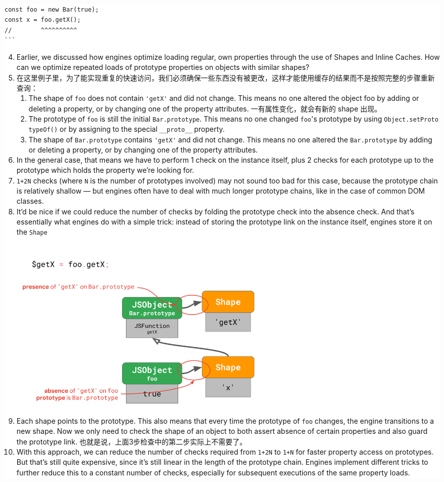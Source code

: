     const foo = new Bar(true);
    const x = foo.getX();
    //        ^^^^^^^^^^
    ```
4. Earlier, we discussed how engines optimize loading regular, own properties through the use of Shapes and Inline Caches. How can we optimize repeated loads of prototype properties on objects with similar shapes?
5. 在这里例子里，为了能实现重复的快速访问，我们必须确保一些东西没有被更改，这样才能使用缓存的结果而不是按照完整的步骤重新查询：
    1. The shape of `foo` does not contain `'getX'` and did not change. This means no one altered the object foo by adding or deleting a property, or by changing one of the property attributes. 一有属性变化，就会有新的 shape 出现。
    2. The prototype of `foo` is still the initial `Bar.prototype`. This means no one changed `foo`'s prototype by using `Object.setPrototypeOf()` or by assigning to the special `__proto__` property.
    3. The shape of `Bar.prototype` contains `'getX'` and did not change. This means no one altered the `Bar.prototype` by adding or deleting a property, or by changing one of the property attributes.
6. In the general case, that means we have to perform 1 check on the instance itself, plus 2 checks for each prototype up to the prototype which holds the property we’re looking for.
7. `1+2N` checks (where `N` is the number of prototypes involved) may not sound too bad for this case, because the prototype chain is relatively shallow — but engines often have to deal with much longer prototype chains, like in the case of common DOM classes.
8.  It’d be nice if we could reduce the number of checks by folding the prototype check into the absence check. And that’s essentially what engines do with a simple trick: instead of storing the prototype link on the instance itself, engines store it on the `Shape`
    <img src="./images/2018-08-21-Prototypes-17.svg" width="600" style="display: block; margin: 5px 0 10px;" />
9. Each shape points to the prototype. This also means that every time the prototype of `foo` changes, the engine transitions to a new shape. Now we only need to check the shape of an object to both assert absence of certain properties and also guard the prototype link. 也就是说，上面3步检查中的第二步实际上不需要了。
10. With this approach, we can reduce the number of checks required from `1+2N` to `1+N` for faster property access on prototypes. But that’s still quite expensive, since it’s still linear in the length of the prototype chain. Engines implement different tricks to further reduce this to a constant number of checks, especially for subsequent executions of the same property loads.
